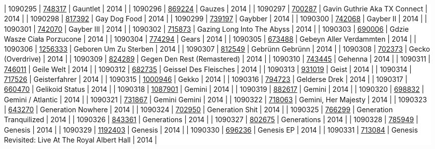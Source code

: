 | 1090295 | [748317](https://www.discogs.com/master/748317) | Gauntlet | 2014 |
| 1090296 | [869224](https://www.discogs.com/master/869224) | Gauzes | 2014 |
| 1090297 | [700287](https://www.discogs.com/master/700287) | Gavin Guthrie Aka TX Connect | 2014 |
| 1090298 | [817392](https://www.discogs.com/master/817392) | Gay Dog Food | 2014 |
| 1090299 | [739197](https://www.discogs.com/master/739197) | Gaybber | 2014 |
| 1090300 | [742068](https://www.discogs.com/master/742068) | Gayber II | 2014 |
| 1090301 | [742070](https://www.discogs.com/master/742070) | Gayber III | 2014 |
| 1090302 | [715873](https://www.discogs.com/master/715873) | Gazing Long Into The Abyss | 2014 |
| 1090303 | [690006](https://www.discogs.com/master/690006) | Gdzie Wasze Ciała Porzucone | 2014 |
| 1090304 | [774294](https://www.discogs.com/master/774294) | Gears | 2014 |
| 1090305 | [673488](https://www.discogs.com/master/673488) | Gebeyn Aller Verdammten | 2014 |
| 1090306 | [1256333](https://www.discogs.com/master/1256333) | Geboren Um Zu Sterben | 2014 |
| 1090307 | [812549](https://www.discogs.com/master/812549) | Gebrünn Gebrünn | 2014 |
| 1090308 | [702373](https://www.discogs.com/master/702373) | Gecko (Overdrive) | 2014 |
| 1090309 | [824289](https://www.discogs.com/master/824289) | Gegen Den Rest (Remastered) | 2014 |
| 1090310 | [743445](https://www.discogs.com/master/743445) | Gehenna | 2014 |
| 1090311 | [746011](https://www.discogs.com/master/746011) | Geile Welt | 2014 |
| 1090312 | [682735](https://www.discogs.com/master/682735) | Geissel Des Fleisches | 2014 |
| 1090313 | [931019](https://www.discogs.com/master/931019) | Geist | 2014 |
| 1090314 | [717526](https://www.discogs.com/master/717526) | Geisterfahrer | 2014 |
| 1090315 | [1000946](https://www.discogs.com/master/1000946) | Gekko | 2014 |
| 1090316 | [794723](https://www.discogs.com/master/794723) | Gelderse Drek | 2014 |
| 1090317 | [660470](https://www.discogs.com/master/660470) | Gelikoid Status | 2014 |
| 1090318 | [1087901](https://www.discogs.com/master/1087901) | Gemini | 2014 |
| 1090319 | [882617](https://www.discogs.com/master/882617) | Gemini | 2014 |
| 1090320 | [698832](https://www.discogs.com/master/698832) | Gemini / Atlantic | 2014 |
| 1090321 | [731867](https://www.discogs.com/master/731867) | Gemini Gemini | 2014 |
| 1090322 | [718063](https://www.discogs.com/master/718063) | Gemini, Her Majesty | 2014 |
| 1090323 | [643270](https://www.discogs.com/master/643270) | Generation Nowhere | 2014 |
| 1090324 | [702950](https://www.discogs.com/master/702950) | Generation Shit | 2014 |
| 1090325 | [766299](https://www.discogs.com/master/766299) | Generation Tranquilized | 2014 |
| 1090326 | [843361](https://www.discogs.com/master/843361) | Generations | 2014 |
| 1090327 | [802675](https://www.discogs.com/master/802675) | Generations | 2014 |
| 1090328 | [785949](https://www.discogs.com/master/785949) | Genesis | 2014 |
| 1090329 | [1192403](https://www.discogs.com/master/1192403) | Genesis | 2014 |
| 1090330 | [696236](https://www.discogs.com/master/696236) | Genesis EP | 2014 |
| 1090331 | [713084](https://www.discogs.com/master/713084) | Genesis Revisited: Live At The Royal Albert Hall | 2014 |